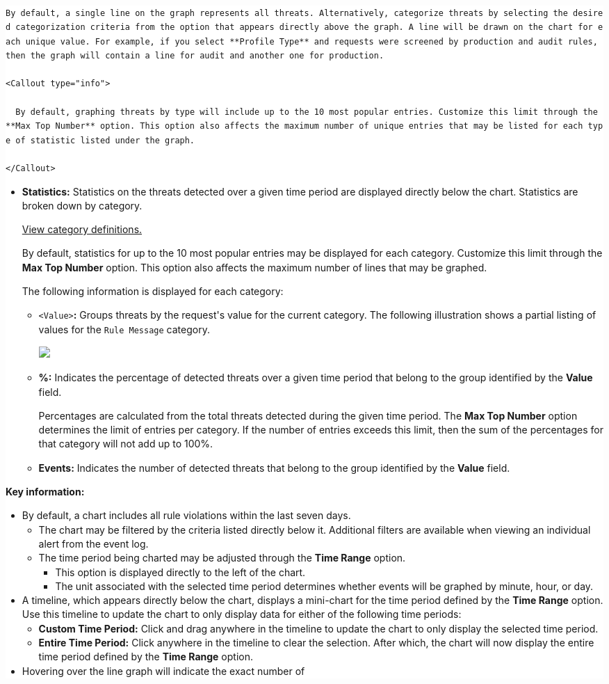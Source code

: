     By default, a single line on the graph represents all threats. Alternatively, categorize threats by selecting the desired categorization criteria from the option that appears directly above the graph. A line will be drawn on the chart for each unique value. For example, if you select **Profile Type** and requests were screened by production and audit rules, then the graph will contain a line for audit and another one for production.  

    <Callout type="info">

      By default, graphing threats by type will include up to the 10 most popular entries. Customize this limit through the **Max Top Number** option. This option also affects the maximum number of unique entries that may be listed for each type of statistic listed under the graph.

    </Callout>

-   **Statistics:** Statistics on the threats detected over a given time period are displayed directly below the chart. 
    Statistics are broken down by category.  

    [View category definitions.](#field-definitions)  

    <Callout type="info">

      By default, statistics for up to the 10 most popular entries may be displayed for each category. Customize this limit through the **Max Top Number** option. This option also affects the maximum number of lines that may be graphed.  

    </Callout>

    The following information is displayed for each category:
    -   `<Value>`**:** Groups threats by the request's value for the current category.  The following illustration shows a partial listing of values for the `Rule Message` category.  

        ![](/images/v7/security/dashboard_category.png)  

    -   **%:** Indicates the percentage of detected threats over a given time period that belong to the group identified by the **Value** field.  

        <Callout type="info">

          Percentages are calculated from the total threats detected during the given time period. The **Max Top Number** option determines the limit of entries per category. If the number of entries exceeds this limit, then the sum of the percentages for that category will not add up to 100%.

        </Callout>

    -   **Events:** Indicates the number of detected threats that belong to the group identified by the **Value** field.  

**Key information:**
-   By default, a chart includes all rule violations within the last
    seven days.
    -   The chart may be filtered by the criteria listed directly below
        it. Additional filters are available when viewing an individual
        alert from the event log.
    -   The time period being charted may be adjusted through the **Time
        Range** option.
        -   This option is displayed directly to the left of the chart.
        -   The unit associated with the selected time period determines
            whether events will be graphed by minute, hour, or day.
-   A timeline, which appears directly below the chart, displays a
    mini-chart for the time period defined by the **Time Range**
    option. Use this timeline to update the chart to only display data
    for either of the following time periods:
    -   **Custom Time Period:** Click and drag anywhere in the
        timeline to update the chart to only display the selected time
        period.
    -   **Entire Time Period:** Click anywhere in the timeline to
        clear the selection. After which, the chart will now display the
        entire time period defined by the **Time Range** option.
-   Hovering over the line graph will indicate the exact number of